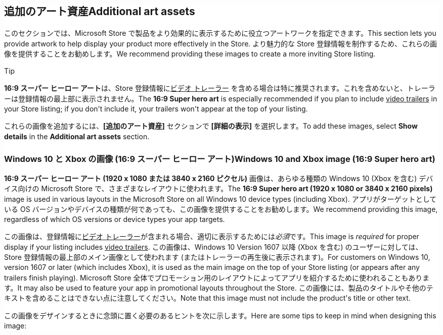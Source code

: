 
<span id="promotional-images" />

## <a name="additional-art-assets"></a><span data-ttu-id="9dc09-174">追加のアート資産</span><span class="sxs-lookup"><span data-stu-id="9dc09-174">Additional art assets</span></span>

<span data-ttu-id="9dc09-175">このセクションでは、Microsoft Store で製品をより効果的に表示するために役立つアートワークを指定できます。</span><span class="sxs-lookup"><span data-stu-id="9dc09-175">This section lets you provide artwork to help display your product more effectively in the Store.</span></span> <span data-ttu-id="9dc09-176">より魅力的な Store 登録情報を制作するため、これらの画像を提供することをお勧めします。</span><span class="sxs-lookup"><span data-stu-id="9dc09-176">We recommend providing these images to create a more inviting Store listing.</span></span>

> [!TIP]
> <span data-ttu-id="9dc09-177">**16:9 スーパー ヒーロー アート**は、Store 登録情報に[ビデオ トレーラー](#trailers) を含める場合は特に推奨されます。これを含めないと、トレーラーは登録情報の最上部に表示されません。</span><span class="sxs-lookup"><span data-stu-id="9dc09-177">The **16:9 Super hero art** is especially recommended if you plan to include [video trailers](#trailers) in your Store listing; if you don't include it, your trailers won't appear at the top of your listing.</span></span>

<span data-ttu-id="9dc09-178">これらの画像を追加するには、**[追加のアート資産]** セクションで **[詳細の表示]** を選択します。</span><span class="sxs-lookup"><span data-stu-id="9dc09-178">To add these images, select **Show details** in the **Additional art assets** section.</span></span>



### <a name="windows-10-and-xbox-image-169-super-hero-art"></a><span data-ttu-id="9dc09-179">Windows 10 と Xbox の画像 (16:9 スーパー ヒーロー アート)</span><span class="sxs-lookup"><span data-stu-id="9dc09-179">Windows 10 and Xbox image (16:9 Super hero art)</span></span>

<span data-ttu-id="9dc09-180">**16:9 スーパー ヒーロー アート (1920 x 1080 または 3840 x 2160 ピクセル)** 画像は、あらゆる種類の Windows 10 (Xbox を含む) デバイス向けの Microsoft Store で、さまざまなレイアウトに使われます。</span><span class="sxs-lookup"><span data-stu-id="9dc09-180">The **16:9 Super hero art (1920 x 1080 or 3840 x 2160 pixels)** image is used in various layouts in the Microsoft Store on all Windows 10 device types (including Xbox).</span></span> <span data-ttu-id="9dc09-181">アプリがターゲットとしている OS バージョンやデバイスの種類が何であっても、この画像を提供することをお勧めします。</span><span class="sxs-lookup"><span data-stu-id="9dc09-181">We recommend providing this image, regardless of which OS versions or device types your app targets.</span></span>

<span data-ttu-id="9dc09-182">この画像は、登録情報に[ビデオ トレーラー](#trailers)が含まれる場合、適切に表示するためには*必須*です。</span><span class="sxs-lookup"><span data-stu-id="9dc09-182">This image is *required* for proper display if your listing includes [video trailers](#trailers).</span></span> <span data-ttu-id="9dc09-183">この画像は、Windows 10 Version 1607 以降 (Xbox を含む) のユーザーに対しては、Store 登録情報の最上部のメイン画像として使われます (またはトレーラーの再生後に表示されます)。</span><span class="sxs-lookup"><span data-stu-id="9dc09-183">For customers on Windows 10, version 1607 or later (which includes Xbox), it is used as the main image on the top of your Store listing (or appears after any trailers finish playing).</span></span> <span data-ttu-id="9dc09-184">Microsoft Store 全体でプロモーション用のレイアウトによってアプリを紹介するために使われることもあります。</span><span class="sxs-lookup"><span data-stu-id="9dc09-184">It may also be used to feature your app in promotional layouts throughout the Store.</span></span> <span data-ttu-id="9dc09-185">この画像には、製品のタイトルやそ他のテキストを含めることはできない点に注意してください。</span><span class="sxs-lookup"><span data-stu-id="9dc09-185">Note that this image must not include the product's title or other text.</span></span>

<span data-ttu-id="9dc09-186">この画像をデザインするときに念頭に置く必要のあるヒントを次に示します。</span><span class="sxs-lookup"><span data-stu-id="9dc09-186">Here are some tips to keep in mind when designing this image:</span></span>
